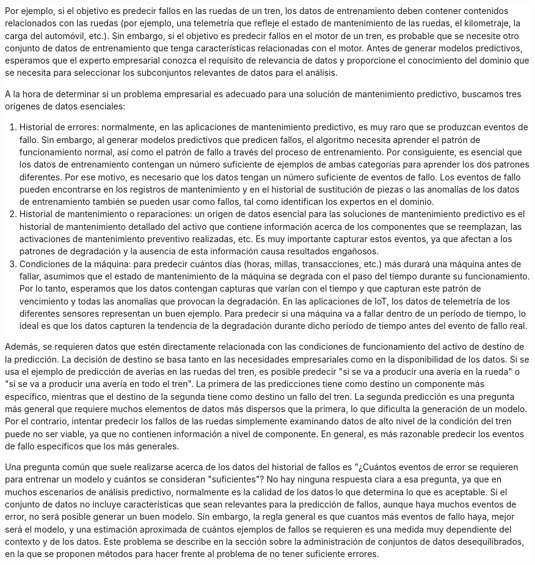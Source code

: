 Por ejemplo, si el objetivo es predecir fallos en las ruedas de un tren, los datos de entrenamiento deben contener contenidos relacionados con las ruedas (por ejemplo, una telemetría que refleje el estado de mantenimiento de las ruedas, el kilometraje, la carga del automóvil, etc.). Sin embargo, si el objetivo es predecir fallos en el motor de un tren, es probable que se necesite otro conjunto de datos de entrenamiento que tenga características relacionadas con el motor. Antes de generar modelos predictivos, esperamos que el experto empresarial conozca el requisito de relevancia de datos y proporcione el conocimiento del dominio que se necesita para seleccionar los subconjuntos relevantes de datos para el análisis.

A la hora de determinar si un problema empresarial es adecuado para una solución de mantenimiento predictivo, buscamos tres orígenes de datos esenciales:

1. Historial de errores: normalmente, en las aplicaciones de mantenimiento predictivo, es muy raro que se produzcan eventos de fallo. Sin embargo, al generar modelos predictivos que predicen fallos, el algoritmo necesita aprender el patrón de funcionamiento normal, así como el patrón de fallo a través del proceso de entrenamiento. Por consiguiente, es esencial que los datos de entrenamiento contengan un número suficiente de ejemplos de ambas categorías para aprender los dos patrones diferentes. Por ese motivo, es necesario que los datos tengan un número suficiente de eventos de fallo. Los eventos de fallo pueden encontrarse en los registros de mantenimiento y en el historial de sustitución de piezas o las anomalías de los datos de entrenamiento también se pueden usar como fallos, tal como identifican los expertos en el dominio.
2. Historial de mantenimiento o reparaciones: un origen de datos esencial para las soluciones de mantenimiento predictivo es el historial de mantenimiento detallado del activo que contiene información acerca de los componentes que se reemplazan, las activaciones de mantenimiento preventivo realizadas, etc. Es muy importante capturar estos eventos, ya que afectan a los patrones de degradación y la ausencia de esta información causa resultados engañosos.
3. Condiciones de la máquina: para predecir cuántos días (horas, millas, transacciones, etc.) más durará una máquina antes de fallar, asumimos que el estado de mantenimiento de la máquina se degrada con el paso del tiempo durante su funcionamiento. Por lo tanto, esperamos que los datos contengan capturas que varían con el tiempo y que capturan este patrón de vencimiento y todas las anomalías que provocan la degradación. En las aplicaciones de IoT, los datos de telemetría de los diferentes sensores representan un buen ejemplo. Para predecir si una máquina va a fallar dentro de un período de tiempo, lo ideal es que los datos capturen la tendencia de la degradación durante dicho período de tiempo antes del evento de fallo real.

Además, se requieren datos que estén directamente relacionada con las condiciones de funcionamiento del activo de destino de la predicción. La decisión de destino se basa tanto en las necesidades empresariales como en la disponibilidad de los datos. Si se usa el ejemplo de predicción de averías en las ruedas del tren, es posible predecir "si se va a producir una avería en la rueda" o "si se va a producir una avería en todo el tren". La primera de las predicciones tiene como destino un componente más específico, mientras que el destino de la segunda tiene como destino un fallo del tren. La segunda predicción es una pregunta más general que requiere muchos elementos de datos más dispersos que la primera, lo que dificulta la generación de un modelo. Por el contrario, intentar predecir los fallos de las ruedas simplemente examinando datos de alto nivel de la condición del tren puede no ser viable, ya que no contienen información a nivel de componente. En general, es más razonable predecir los eventos de fallo específicos que los más generales.

Una pregunta común que suele realizarse acerca de los datos del historial de fallos es "¿Cuántos eventos de error se requieren para entrenar un modelo y cuántos se consideran "suficientes"? No hay ninguna respuesta clara a esa pregunta, ya que en muchos escenarios de análisis predictivo, normalmente es la calidad de los datos lo que determina lo que es aceptable. Si el conjunto de datos no incluye características que sean relevantes para la predicción de fallos, aunque haya muchos eventos de error, no será posible generar un buen modelo. Sin embargo, la regla general es que cuantos más eventos de fallo haya, mejor será el modelo, y una estimación aproximada de cuántos ejemplos de fallos se requieren es una medida muy dependiente del contexto y de los datos. Este problema se describe en la sección sobre la administración de conjuntos de datos desequilibrados, en la que se proponen métodos para hacer frente al problema de no tener suficiente errores.
